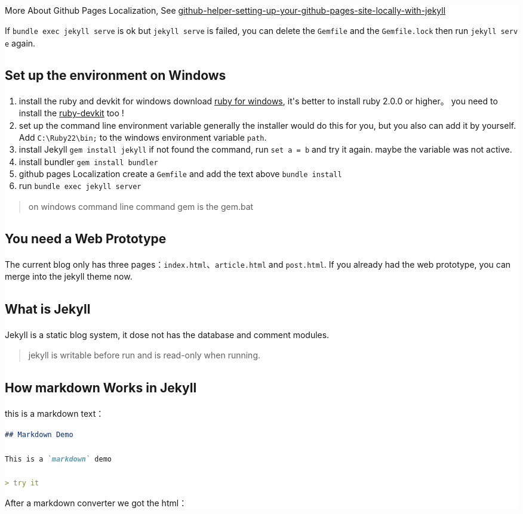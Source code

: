 More About Github Pages Localization, See [github-helper-setting-up-your-github-pages-site-locally-with-jekyll](https://help.github.com/articles/setting-up-your-github-pages-site-locally-with-jekyll)

If `bundle exec jekyll serve` is ok but `jekyll serve` is failed, you can delete the `Gemfile` and the `Gemfile.lock` then run `jekyll serve` again.

## Set up the environment on Windows

1. install the ruby and devkit for windows
  download [ruby for windows](http://rubyinstaller.org/downloads), it's better to install ruby 2.0.0 or higher。
  you need to install the [ruby-devkit](http://rubyinstaller.org/downloads) too !
2. set up the command line environment variable
  generally the installer would do this for you, but you also can add it by yourself. Add `C:\Ruby22\bin;` to the windows environment variable `path`.
3. install Jekyll
  `gem install jekyll`
  if not found the command, run `set a = b` and try it again. maybe the variable was not active.
4. install bundler
  `gem install bundler`
5. github pages Localization
  create a `Gemfile` and add the text above
  `bundle install`
6. run
  `bundle exec jekyll server`

> on windows command line
> command gem is the gem.bat

## You need a Web Prototype

The current blog only has three pages：`index.html`、`article.html` and `post.html`.
If you already had the web prototype, you can merge into the jekyll theme now.

## What is Jekyll

Jekyll is a static blog system, it dose not has the database and comment modules.

> jekyll is writable before run and is read-only when running.

## How markdown Works in Jekyll

this is a markdown text：

```markdown
## Markdown Demo

This is a `markdown` demo

> try it
```

After a markdown converter we got the html：

